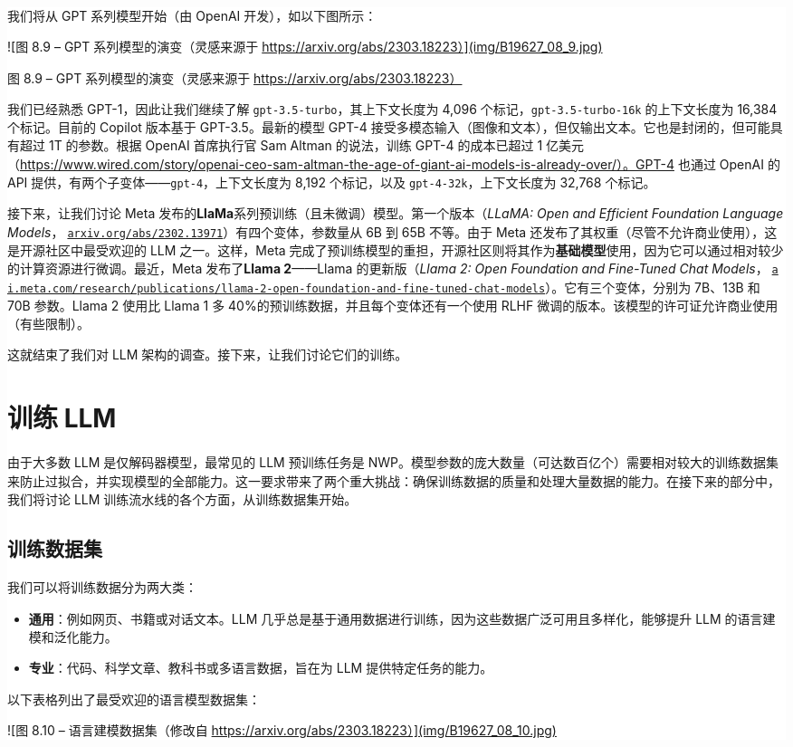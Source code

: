 我们将从 GPT 系列模型开始（由 OpenAI 开发），如以下图所示：

![图 8.9 – GPT 系列模型的演变（灵感来源于 https://arxiv.org/abs/2303.18223）](img/B19627_08_9.jpg)

图 8.9 – GPT 系列模型的演变（灵感来源于 https://arxiv.org/abs/2303.18223）

我们已经熟悉 GPT-1，因此让我们继续了解 `gpt-3.5-turbo`，其上下文长度为 4,096 个标记，`gpt-3.5-turbo-16k` 的上下文长度为 16,384 个标记。目前的 Copilot 版本基于 GPT-3.5。最新的模型 GPT-4 接受多模态输入（图像和文本），但仅输出文本。它也是封闭的，但可能具有超过 1T 的参数。根据 OpenAI 首席执行官 Sam Altman 的说法，训练 GPT-4 的成本已超过 1 亿美元（https://www.wired.com/story/openai-ceo-sam-altman-the-age-of-giant-ai-models-is-already-over/）。GPT-4 也通过 OpenAI 的 API 提供，有两个子变体——`gpt-4`，上下文长度为 8,192 个标记，以及 `gpt-4-32k`，上下文长度为 32,768 个标记。

接下来，让我们讨论 Meta 发布的**LlaMa**系列预训练（且未微调）模型。第一个版本（*LLaMA: Open and Efficient Foundation Language Models*， [`arxiv.org/abs/2302.13971`](https://arxiv.org/abs/2302.13971)）有四个变体，参数量从 6B 到 65B 不等。由于 Meta 还发布了其权重（尽管不允许商业使用），这是开源社区中最受欢迎的 LLM 之一。这样，Meta 完成了预训练模型的重担，开源社区则将其作为**基础模型**使用，因为它可以通过相对较少的计算资源进行微调。最近，Meta 发布了**Llama 2**——Llama 的更新版（*Llama 2: Open Foundation and Fine-Tuned Chat Models*， [`ai.meta.com/research/publications/llama-2-open-foundation-and-fine-tuned-chat-models`](https://ai.meta.com/research/publications/llama-2-open-foundation-and-fine-tuned-chat-models)）。它有三个变体，分别为 7B、13B 和 70B 参数。Llama 2 使用比 Llama 1 多 40%的预训练数据，并且每个变体还有一个使用 RLHF 微调的版本。该模型的许可证允许商业使用（有些限制）。

这就结束了我们对 LLM 架构的调查。接下来，让我们讨论它们的训练。

# 训练 LLM

由于大多数 LLM 是仅解码器模型，最常见的 LLM 预训练任务是 NWP。模型参数的庞大数量（可达数百亿个）需要相对较大的训练数据集来防止过拟合，并实现模型的全部能力。这一要求带来了两个重大挑战：确保训练数据的质量和处理大量数据的能力。在接下来的部分中，我们将讨论 LLM 训练流水线的各个方面，从训练数据集开始。

## 训练数据集

我们可以将训练数据分为两大类：

+   **通用**：例如网页、书籍或对话文本。LLM 几乎总是基于通用数据进行训练，因为这些数据广泛可用且多样化，能够提升 LLM 的语言建模和泛化能力。

+   **专业**：代码、科学文章、教科书或多语言数据，旨在为 LLM 提供特定任务的能力。

以下表格列出了最受欢迎的语言模型数据集：

![图 8.10 – 语言建模数据集（修改自 https://arxiv.org/abs/2303.18223）](img/B19627_08_10.jpg)
